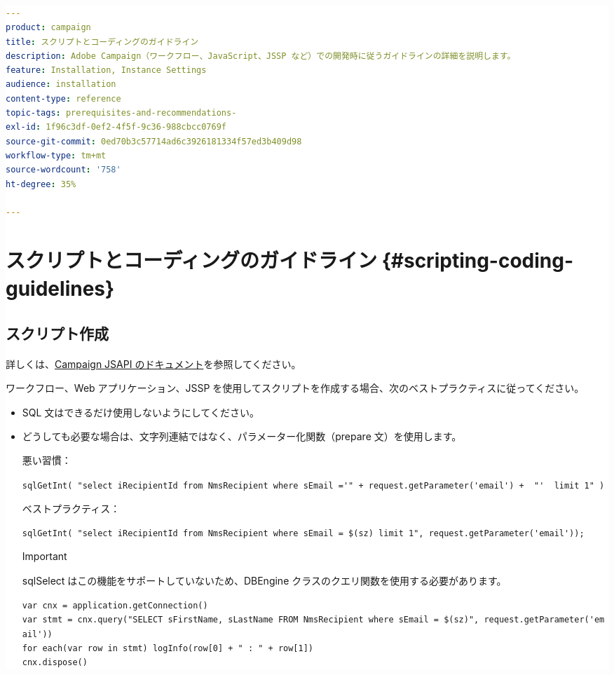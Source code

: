 ```yaml
---
product: campaign
title: スクリプトとコーディングのガイドライン
description: Adobe Campaign（ワークフロー、JavaScript、JSSP など）での開発時に従うガイドラインの詳細を説明します。
feature: Installation, Instance Settings
audience: installation
content-type: reference
topic-tags: prerequisites-and-recommendations-
exl-id: 1f96c3df-0ef2-4f5f-9c36-988cbcc0769f
source-git-commit: 0ed70b3c57714ad6c3926181334f57ed3b409d98
workflow-type: tm+mt
source-wordcount: '758'
ht-degree: 35%

---
```


# スクリプトとコーディングのガイドライン {#scripting-coding-guidelines}



## スクリプト作成

詳しくは、[Campaign JSAPI のドキュメント](https://experienceleague.adobe.com/developer/campaign-api/api/index.html?lang=ja)を参照してください。

ワークフロー、Web アプリケーション、JSSP を使用してスクリプトを作成する場合、次のベストプラクティスに従ってください。

* SQL 文はできるだけ使用しないようにしてください。

* どうしても必要な場合は、文字列連結ではなく、パラメーター化関数（prepare 文）を使用します。

  悪い習慣：

  ```
  sqlGetInt( "select iRecipientId from NmsRecipient where sEmail ='" + request.getParameter('email') +  "'  limit 1" )
  ```

  ベストプラクティス：

  ```
  sqlGetInt( "select iRecipientId from NmsRecipient where sEmail = $(sz) limit 1", request.getParameter('email'));
  ```

  >[!IMPORTANT]
  >
  >sqlSelect はこの機能をサポートしていないため、DBEngine クラスのクエリ関数を使用する必要があります。

  ```
  var cnx = application.getConnection()
  var stmt = cnx.query("SELECT sFirstName, sLastName FROM NmsRecipient where sEmail = $(sz)", request.getParameter('email'))
  for each(var row in stmt) logInfo(row[0] + " : " + row[1])
  cnx.dispose()
  ```

